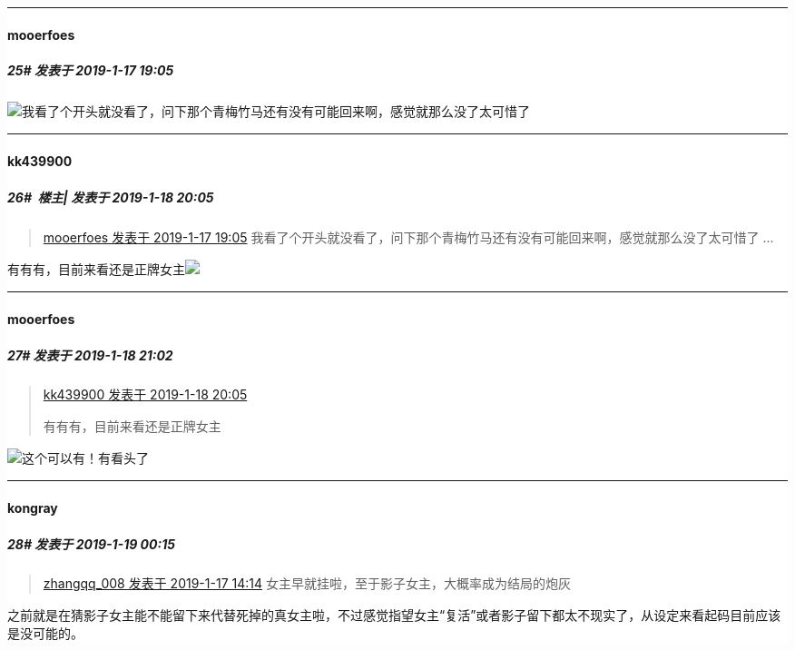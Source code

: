 

-----

####  mooerfoes  
##### 25#       发表于 2019-1-17 19:05



<img src="https://static.saraba1st.com/image/smiley/face2017/001.png" referrerpolicy="no-referrer">我看了个开头就没看了，问下那个青梅竹马还有没有可能回来啊，感觉就那么没了太可惜了







-----

####  kk439900  
##### 26#         楼主| 发表于 2019-1-18 20:05



<blockquote><a href="httphttps://bbs.saraba1st.com/2b/forum.php?mod=redirect&amp;goto=findpost&amp;pid=42308289&amp;ptid=1584756" target="_blank">mooerfoes 发表于 2019-1-17 19:05</a>
我看了个开头就没看了，问下那个青梅竹马还有没有可能回来啊，感觉就那么没了太可惜了 ...</blockquote>
有有有，目前来看还是正牌女主<img src="https://static.saraba1st.com/image/smiley/face2017/037.png" referrerpolicy="no-referrer">







-----

####  mooerfoes  
##### 27#       发表于 2019-1-18 21:02



<blockquote><a href="httphttps://bbs.saraba1st.com/2b/forum.php?mod=redirect&amp;goto=findpost&amp;pid=42318686&amp;ptid=1584756" target="_blank">kk439900 发表于 2019-1-18 20:05</a>

有有有，目前来看还是正牌女主</blockquote>
<img src="https://static.saraba1st.com/image/smiley/face2017/085.png" referrerpolicy="no-referrer">这个可以有！有看头了







-----

####  kongray  
##### 28#       发表于 2019-1-19 00:15



<blockquote><a href="httphttps://bbs.saraba1st.com/2b/forum.php?mod=redirect&amp;goto=findpost&amp;pid=42305542&amp;ptid=1584756" target="_blank">zhangqq_008 发表于 2019-1-17 14:14</a>
女主早就挂啦，至于影子女主，大概率成为结局的炮灰</blockquote>
之前就是在猜影子女主能不能留下来代替死掉的真女主啦，不过感觉指望女主“复活”或者影子留下都太不现实了，从设定来看起码目前应该是没可能的。
